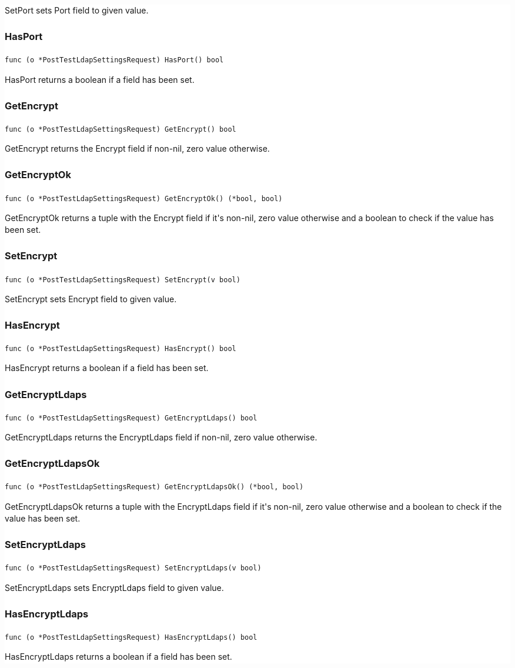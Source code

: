 SetPort sets Port field to given value.

### HasPort

`func (o *PostTestLdapSettingsRequest) HasPort() bool`

HasPort returns a boolean if a field has been set.

### GetEncrypt

`func (o *PostTestLdapSettingsRequest) GetEncrypt() bool`

GetEncrypt returns the Encrypt field if non-nil, zero value otherwise.

### GetEncryptOk

`func (o *PostTestLdapSettingsRequest) GetEncryptOk() (*bool, bool)`

GetEncryptOk returns a tuple with the Encrypt field if it's non-nil, zero value otherwise
and a boolean to check if the value has been set.

### SetEncrypt

`func (o *PostTestLdapSettingsRequest) SetEncrypt(v bool)`

SetEncrypt sets Encrypt field to given value.

### HasEncrypt

`func (o *PostTestLdapSettingsRequest) HasEncrypt() bool`

HasEncrypt returns a boolean if a field has been set.

### GetEncryptLdaps

`func (o *PostTestLdapSettingsRequest) GetEncryptLdaps() bool`

GetEncryptLdaps returns the EncryptLdaps field if non-nil, zero value otherwise.

### GetEncryptLdapsOk

`func (o *PostTestLdapSettingsRequest) GetEncryptLdapsOk() (*bool, bool)`

GetEncryptLdapsOk returns a tuple with the EncryptLdaps field if it's non-nil, zero value otherwise
and a boolean to check if the value has been set.

### SetEncryptLdaps

`func (o *PostTestLdapSettingsRequest) SetEncryptLdaps(v bool)`

SetEncryptLdaps sets EncryptLdaps field to given value.

### HasEncryptLdaps

`func (o *PostTestLdapSettingsRequest) HasEncryptLdaps() bool`

HasEncryptLdaps returns a boolean if a field has been set.
